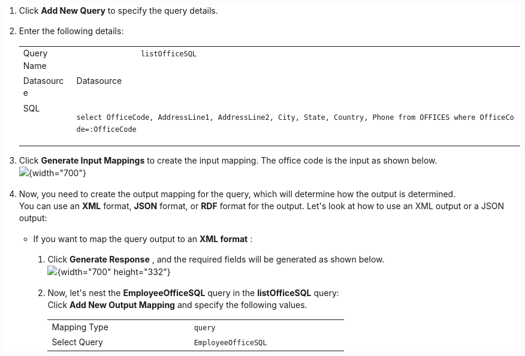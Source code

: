 1.  Click **Add New Query** to specify the query details.
2.  Enter the following details:

    <table>
    <tbody>
    <tr class="odd">
    <td>Query Name</td>
    <td><code>               listOfficeSQL              </code></td>
    </tr>
    <tr class="even">
    <td>Datasource</td>
    <td>Datasource</td>
    </tr>
    <tr class="odd">
    <td>SQL</td>
    <td><div class="content-wrapper">
    <div class="code panel pdl" style="border-width: 1px;">
    <div class="codeContent panelContent pdl">
    <div class="sourceCode" id="cb1" data-syntaxhighlighter-params="brush: java; gutter: false; theme: Confluence" data-theme="Confluence" style="brush: java; gutter: false; theme: Confluence"><pre class="sourceCode java"><code class="sourceCode java"><span id="cb1-1"><a href="#cb1-1"></a>select OfficeCode, AddressLine1, AddressLine2, City, <span class="bu">State</span>, Country, Phone from OFFICES where OfficeCode=:OfficeCode</span></code></pre></div>
    </div>
    </div>
    </div></td>
    </tr>
    </tbody>
    </table>

3.  Click **Generate Input Mappings** to create the input mapping. The
    office code is the input as shown below.  
    ![](attachments/119133274/119133275.png){width="700"}
4.  Now, you need to create the output mapping for the query, which will
    determine how the output is determined.  
    You can use an **XML** format, **JSON** format, or **RDF** format
    for the output. Let's look at how to use an XML output or a JSON
    output:
    -   If you want to map the query output to an **XML format** :  
        1.  Click **Generate Response** , and the required fields will
            be generated as shown below.  
            ![](attachments/119133274/119133278.png){width="700"
            height="332"}
        2.  Now, let's nest the **EmployeeOfficeSQL** query in the
            **listOfficeSQL** query:  
            Click **Add New Output Mapping** and specify the following
            values.

            |              |                                                          |
            |--------------|----------------------------------------------------------|
            | Mapping Type | `                   query                  `             |
            | Select Query | `                   EmployeeOfficeSQL                  ` |
